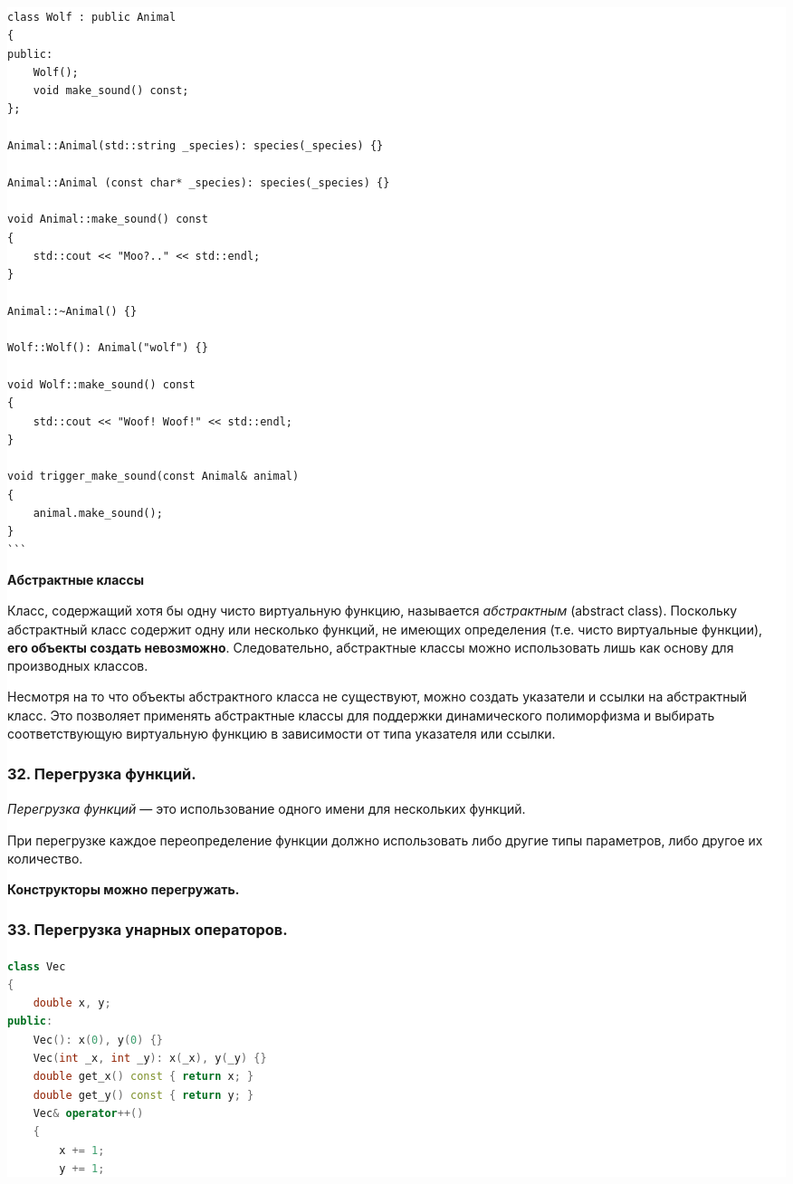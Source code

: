     class Wolf : public Animal
    {
    public:
        Wolf();
        void make_sound() const;
    };
    
    Animal::Animal(std::string _species): species(_species) {}
    
    Animal::Animal (const char* _species): species(_species) {}
    
    void Animal::make_sound() const
    {
        std::cout << "Moo?.." << std::endl;
    }
    
    Animal::~Animal() {}
    
    Wolf::Wolf(): Animal("wolf") {}
    
    void Wolf::make_sound() const
    {
        std::cout << "Woof! Woof!" << std::endl;
    }
    
    void trigger_make_sound(const Animal& animal)
    {
        animal.make_sound();
    }
    ```
    

**Абстрактные классы**

Класс, содержащий хотя бы одну чисто виртуальную функцию, называется *абст­рактным* (abstract class). Поскольку абстрактный класс содержит одну или несколько
функций, не имеющих определения (т.е. чисто виртуальные функции), **его объекты
создать невозможно**. Следовательно, абстрактные классы можно использовать лишь как основу для производных классов.

Несмотря на то что объекты абстрактного класса не существуют, можно создать
указатели и ссылки на абстрактный класс. Это позволяет применять абстрактные классы для поддержки динамического полиморфизма и выбирать соответствующую виртуальную функцию в зависимости от типа указателя или ссылки.

### 32. Перегрузка функций.

*Перегрузка функций* — это использование одного имени для нескольких функций.

При перегрузке каждое переопределение функции должно использовать либо другие типы параметров, либо другое их количество.

**Конструкторы можно перегружать.**

### 33. Перегрузка унарных операторов.

```cpp
class Vec
{
    double x, y;
public:
    Vec(): x(0), y(0) {}
    Vec(int _x, int _y): x(_x), y(_y) {}
    double get_x() const { return x; }
    double get_y() const { return y; }
    Vec& operator++()
    {
        x += 1;
        y += 1;

```